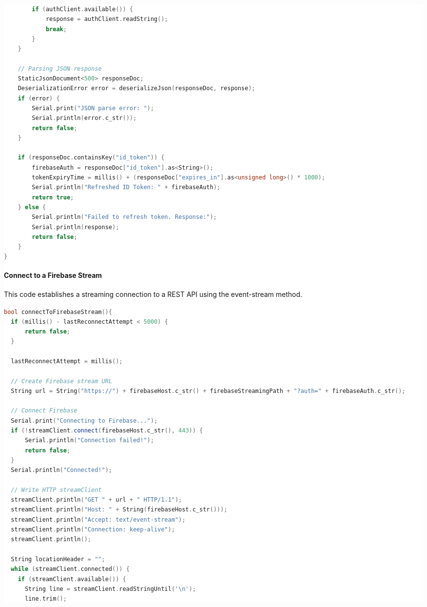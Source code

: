 ```cpp
        if (authClient.available()) {
            response = authClient.readString();
            break;
        }
    }

    // Parsing JSON response
    StaticJsonDocument<500> responseDoc;
    DeserializationError error = deserializeJson(responseDoc, response);
    if (error) {
        Serial.print("JSON parse error: ");
        Serial.println(error.c_str());
        return false;
    }

    if (responseDoc.containsKey("id_token")) {
        firebaseAuth = responseDoc["id_token"].as<String>();
        tokenExpiryTime = millis() + (responseDoc["expires_in"].as<unsigned long>() * 1000);
        Serial.println("Refreshed ID Token: " + firebaseAuth);
        return true;
    } else {
        Serial.println("Failed to refresh token. Response:");
        Serial.println(response);
        return false;
    }
}
```

#### Connect to a Firebase Stream

This code establishes a streaming connection to a REST API using the event-stream method.

```cpp
bool connectToFirebaseStream(){
  if (millis() - lastReconnectAttempt < 5000) {
      return false;
  }

  lastReconnectAttempt = millis();

  // Create Firebase stream URL 
  String url = String("https://") + firebaseHost.c_str() + firebaseStreamingPath + "?auth=" + firebaseAuth.c_str();

  // Connect Firebase
  Serial.print("Connecting to Firebase...");
  if (!streamClient.connect(firebaseHost.c_str(), 443)) {
      Serial.println("Connection failed!");
      return false;
  }
  Serial.println("Connected!");

  // Write HTTP streamClient
  streamClient.println("GET " + url + " HTTP/1.1");
  streamClient.println("Host: " + String(firebaseHost.c_str()));
  streamClient.println("Accept: text/event-stream");
  streamClient.println("Connection: keep-alive");
  streamClient.println();

  String locationHeader = ""; 
  while (streamClient.connected()) {
    if (streamClient.available()) {
      String line = streamClient.readStringUntil('\n');
      line.trim(); 
```